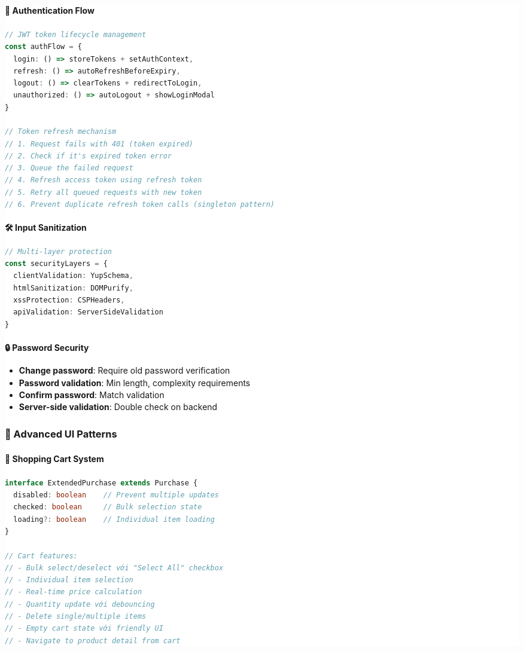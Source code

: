 #### 🔐 Authentication Flow
```typescript
// JWT token lifecycle management
const authFlow = {
  login: () => storeTokens + setAuthContext,
  refresh: () => autoRefreshBeforeExpiry,
  logout: () => clearTokens + redirectToLogin,
  unauthorized: () => autoLogout + showLoginModal
}

// Token refresh mechanism
// 1. Request fails with 401 (token expired)
// 2. Check if it's expired token error
// 3. Queue the failed request
// 4. Refresh access token using refresh token
// 5. Retry all queued requests with new token
// 6. Prevent duplicate refresh token calls (singleton pattern)
```

#### 🛠️ Input Sanitization
```typescript
// Multi-layer protection
const securityLayers = {
  clientValidation: YupSchema,
  htmlSanitization: DOMPurify,
  xssProtection: CSPHeaders,
  apiValidation: ServerSideValidation
}
```

#### 🔒 Password Security
- **Change password**: Require old password verification
- **Password validation**: Min length, complexity requirements
- **Confirm password**: Match validation
- **Server-side validation**: Double check on backend

### 🎨 Advanced UI Patterns

#### 🛒 Shopping Cart System
```typescript
interface ExtendedPurchase extends Purchase {
  disabled: boolean    // Prevent multiple updates
  checked: boolean     // Bulk selection state
  loading?: boolean    // Individual item loading
}

// Cart features:
// - Bulk select/deselect với "Select All" checkbox
// - Individual item selection
// - Real-time price calculation
// - Quantity update với debouncing
// - Delete single/multiple items
// - Empty cart state với friendly UI
// - Navigate to product detail from cart
```
